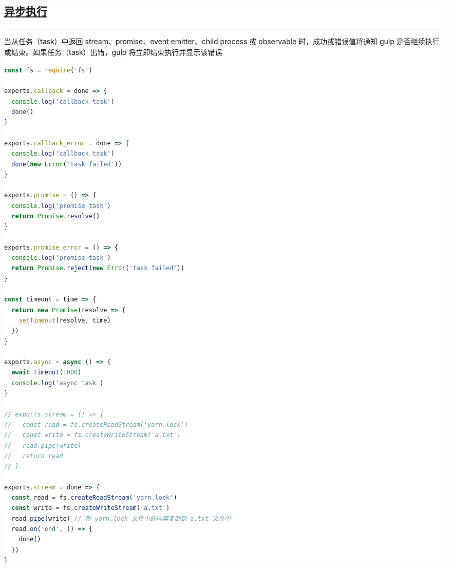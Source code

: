 ## [异步执行](https://www.gulpjs.com.cn/docs/getting-started/async-completion/)

----

  当从任务（task）中返回 stream、promise、event emitter、child process 或 observable 时，成功或错误值将通知 gulp 是否继续执行或结束。如果任务（task）出错，gulp 将立即结束执行并显示该错误

```js
const fs = require('fs')

exports.callback = done => {
  console.log('callback task')
  done()
}

exports.callback_error = done => {
  console.log('callback task')
  done(new Error('task failed'))
}

exports.promise = () => {
  console.log('promise task')
  return Promise.resolve()
}

exports.promise_error = () => {
  console.log('promise task')
  return Promise.reject(new Error('task failed'))
}

const timeout = time => {
  return new Promise(resolve => {
    setTimeout(resolve, time)
  })
}

exports.async = async () => {
  await timeout(1000)
  console.log('async task')
}

// exports.stream = () => {
//   const read = fs.createReadStream('yarn.lock')
//   const write = fs.createWriteStream('a.txt')
//   read.pipe(write)
//   return read
// }

exports.stream = done => {
  const read = fs.createReadStream('yarn.lock')
  const write = fs.createWriteStream('a.txt')
  read.pipe(write) // 将 yarn.lock 文件中的内容复制到 a.txt 文件中
  read.on('end', () => {
    done()
  })
}


```
